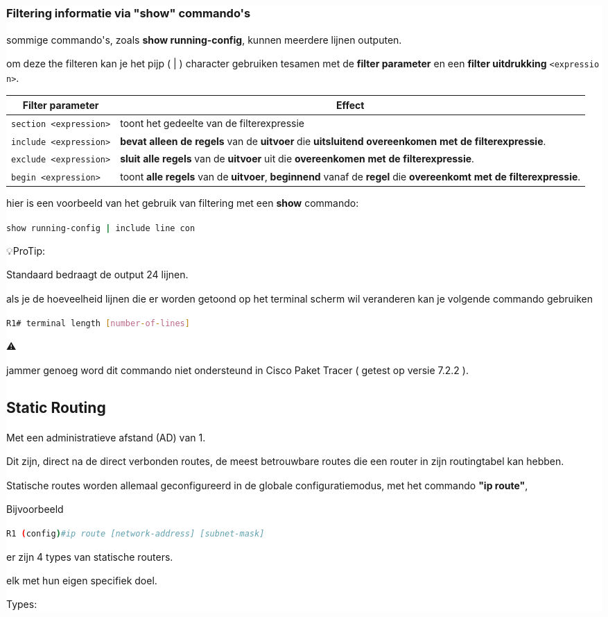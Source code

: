 ### Filtering informatie via "show" commando's

sommige commando's, zoals **show running-config**, kunnen meerdere lijnen outputen.

om deze the filteren kan je het pijp ( | ) character gebruiken tesamen met de **filter parameter** en een **filter uitdrukking** `<expression>`.

| **Filter parameter**     | **Effect**                                 |
| -------------------------|--------------------------------------------|
| `section <expression>`   | toont het gedeelte van de filterexpressie  |
| `include <expression>`   | **bevat alleen de regels** van de **uitvoer** die **uitsluitend overeenkomen met de filterexpressie**. |
| `exclude <expression>`   | **sluit alle regels** van de **uitvoer** uit die **overeenkomen met de filterexpressie**. |
| `begin <expression>`     | toont **alle regels** van de **uitvoer**, **beginnend** vanaf de **regel** die **overeenkomt met de filterexpressie**. |

hier is een voorbeeld van het gebruik van filtering met een **show** commando:

```bash
show running-config | include line con
```

💡ProTip:

Standaard bedraagt de output 24 lijnen.

als je de hoeveelheid lijnen die er worden getoond op het terminal scherm wil veranderen kan je volgende commando gebruiken

```bash
R1# terminal length [number-of-lines]
```

⚠️

jammer genoeg word dit commando niet ondersteund in Cisco Paket Tracer ( getest op versie 7.2.2 ).

## Static Routing

Met een administratieve afstand (AD) van 1.

 Dit zijn, direct na de direct verbonden routes, de meest betrouwbare routes die een router in zijn routingtabel kan hebben.

Statische routes worden allemaal geconfigureerd in de globale configuratiemodus, met het commando **"ip route"**,

Bijvoorbeeld

```bash
R1 (config)#ip route [network-address] [subnet-mask]
```

er zijn 4 types van statische routers.

elk met hun eigen specifiek doel.

Types:
